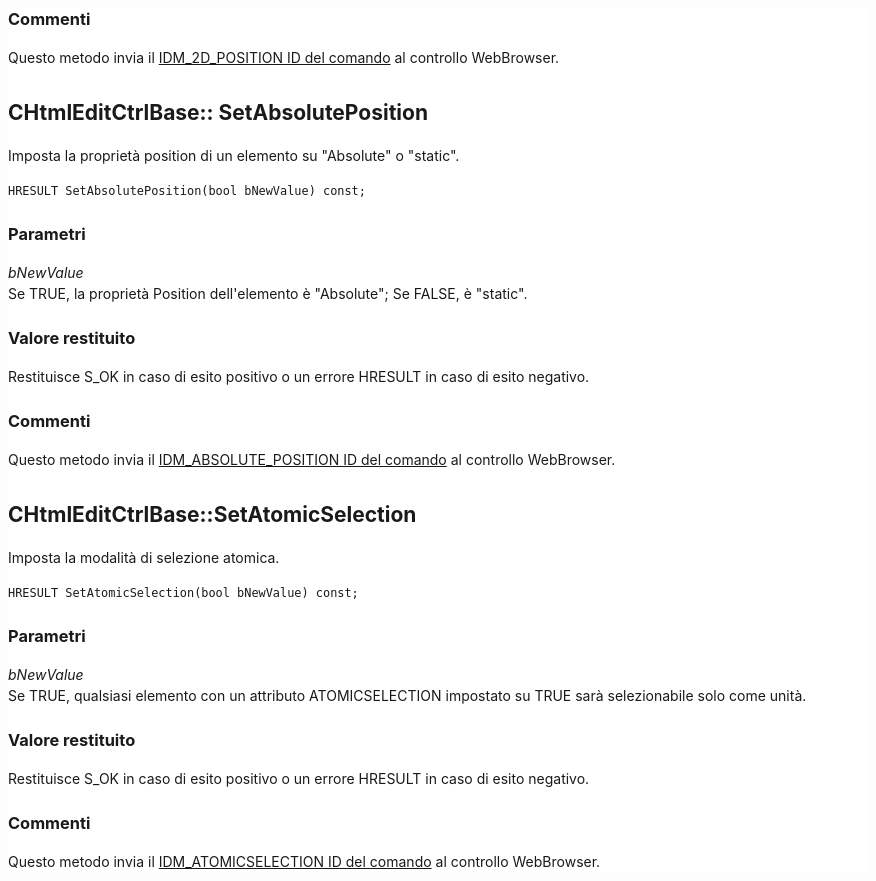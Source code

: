 ### <a name="remarks"></a>Commenti

Questo metodo invia il [IDM_2D_POSITION ID del comando](/previous-versions/aa769887\(v=vs.85\)) al controllo WebBrowser.

## <a name="chtmleditctrlbasesetabsoluteposition"></a><a name="setabsoluteposition"></a> CHtmlEditCtrlBase:: SetAbsolutePosition

Imposta la proprietà position di un elemento su "Absolute" o "static".

```
HRESULT SetAbsolutePosition(bool bNewValue) const;
```

### <a name="parameters"></a>Parametri

*bNewValue*<br/>
Se TRUE, la proprietà Position dell'elemento è "Absolute"; Se FALSE, è "static".

### <a name="return-value"></a>Valore restituito

Restituisce S_OK in caso di esito positivo o un errore HRESULT in caso di esito negativo.

### <a name="remarks"></a>Commenti

Questo metodo invia il [IDM_ABSOLUTE_POSITION ID del comando](/previous-versions/aa769889\(v=vs.85\)) al controllo WebBrowser.

## <a name="chtmleditctrlbasesetatomicselection"></a><a name="setatomicselection"></a> CHtmlEditCtrlBase::SetAtomicSelection

Imposta la modalità di selezione atomica.

```
HRESULT SetAtomicSelection(bool bNewValue) const;
```

### <a name="parameters"></a>Parametri

*bNewValue*<br/>
Se TRUE, qualsiasi elemento con un attributo ATOMICSELECTION impostato su TRUE sarà selezionabile solo come unità.

### <a name="return-value"></a>Valore restituito

Restituisce S_OK in caso di esito positivo o un errore HRESULT in caso di esito negativo.

### <a name="remarks"></a>Commenti

Questo metodo invia il [IDM_ATOMICSELECTION ID del comando](/previous-versions/aa769892\(v=vs.85\)) al controllo WebBrowser.
